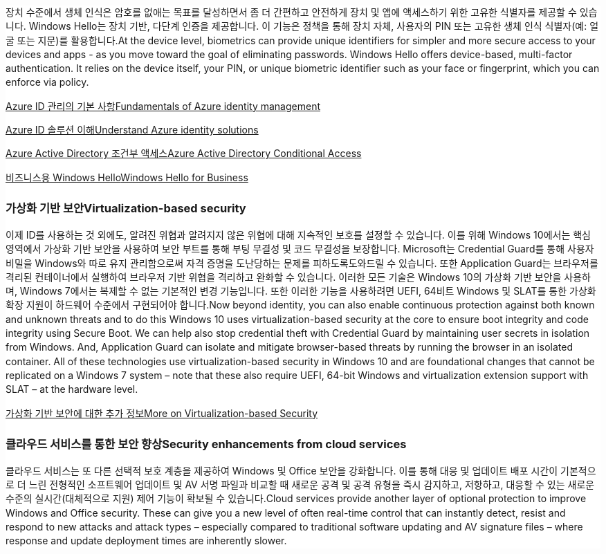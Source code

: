 <span data-ttu-id="5b3d0-p112">장치 수준에서 생체 인식은 암호를 없애는 목표를 달성하면서 좀 더 간편하고 안전하게 장치 및 앱에 액세스하기 위한 고유한 식별자를 제공할 수 있습니다. Windows Hello는 장치 기반, 다단계 인증을 제공합니다. 이 기능은 정책을 통해 장치 자체, 사용자의 PIN 또는 고유한 생체 인식 식별자(예: 얼굴 또는 지문)를 활용합니다.</span><span class="sxs-lookup"><span data-stu-id="5b3d0-p112">At the device level, biometrics can provide unique identifiers for simpler and more secure access to your devices and apps - as you move toward the goal of eliminating passwords. Windows Hello offers device-based, multi-factor authentication. It relies on the device itself, your PIN, or unique biometric identifier such as your face or fingerprint, which you can enforce via policy.</span></span>

[<span data-ttu-id="5b3d0-142">Azure ID 관리의 기본 사항</span><span class="sxs-lookup"><span data-stu-id="5b3d0-142">Fundamentals of Azure identity management</span></span>](https://docs.microsoft.com/azure/active-directory/fundamentals/identity-fundamentals)

[<span data-ttu-id="5b3d0-143">Azure ID 솔루션 이해</span><span class="sxs-lookup"><span data-stu-id="5b3d0-143">Understand Azure identity solutions</span></span>](https://docs.microsoft.com/azure/active-directory/fundamentals/understand-azure-identity-solutions)

[<span data-ttu-id="5b3d0-144">Azure Active Directory 조건부 액세스</span><span class="sxs-lookup"><span data-stu-id="5b3d0-144">Azure Active Directory Conditional Access</span></span>](https://docs.microsoft.com/azure/active-directory/conditional-access/overview)

[<span data-ttu-id="5b3d0-145">비즈니스용 Windows Hello</span><span class="sxs-lookup"><span data-stu-id="5b3d0-145">Windows Hello for Business</span></span>](https://docs.microsoft.com/windows/security/identity-protection/hello-for-business/hello-identity-verification)

### <a name="virtualization-based-security"></a><span data-ttu-id="5b3d0-146">가상화 기반 보안</span><span class="sxs-lookup"><span data-stu-id="5b3d0-146">Virtualization-based security</span></span>

<span data-ttu-id="5b3d0-p113">이제 ID를 사용하는 것 외에도, 알려진 위협과 알려지지 않은 위협에 대해 지속적인 보호를 설정할 수 있습니다. 이를 위해 Windows 10에서는 핵심 영역에서 가상화 기반 보안을 사용하여 보안 부트를 통해 부팅 무결성 및 코드 무결성을 보장합니다. Microsoft는 Credential Guard를 통해 사용자 비밀을 Windows와 따로 유지 관리함으로써 자격 증명을 도난당하는 문제를 피하도록도와드릴 수 있습니다. 또한 Application Guard는 브라우저를 격리된 컨테이너에서 실행하여 브라우저 기반 위협을 격리하고 완화할 수 있습니다. 이러한 모든 기술은 Windows 10의 가상화 기반 보안을 사용하며, Windows 7에서는 복제할 수 없는 기본적인 변경 기능입니다. 또한 이러한 기능을 사용하려면 UEFI, 64비트 Windows 및 SLAT를 통한 가상화 확장 지원이 하드웨어 수준에서 구현되어야 합니다.</span><span class="sxs-lookup"><span data-stu-id="5b3d0-p113">Now beyond identity, you can also enable continuous protection against both known and unknown threats and to do this Windows 10 uses virtualization-based security at the core to ensure boot integrity and code integrity using Secure Boot. We can help also stop credential theft with Credential Guard by maintaining user secrets in isolation from Windows. And, Application Guard can isolate and mitigate browser-based threats by running the browser in an isolated container. All of these technologies use virtualization-based security in Windows 10 and are foundational changes that cannot be replicated on a Windows 7 system – note that these also require UEFI, 64-bit Windows and virtualization extension support with SLAT – at the hardware level.</span></span>

[<span data-ttu-id="5b3d0-151">가상화 기반 보안에 대한 추가 정보</span><span class="sxs-lookup"><span data-stu-id="5b3d0-151">More on Virtualization-based Security</span></span>](https://docs.microsoft.com/windows-hardware/design/device-experiences/oem-vbs)

### <a name="security-enhancements-from-cloud-services"></a><span data-ttu-id="5b3d0-152">클라우드 서비스를 통한 보안 향상</span><span class="sxs-lookup"><span data-stu-id="5b3d0-152">Security enhancements from cloud services</span></span>

<span data-ttu-id="5b3d0-p114">클라우드 서비스는 또 다른 선택적 보호 계층을 제공하여 Windows 및 Office 보안을 강화합니다. 이를 통해 대응 및 업데이트 배포 시간이 기본적으로 더 느린 전형적인 소프트웨어 업데이트 및 AV 서명 파일과 비교할 때 새로운 공격 및 공격 유형을 즉시 감지하고, 저항하고, 대응할 수 있는 새로운 수준의 실시간(대체적으로 지원) 제어 기능이 확보될 수 있습니다.</span><span class="sxs-lookup"><span data-stu-id="5b3d0-p114">Cloud services provide another layer of optional protection to improve Windows and Office security. These can give you a new level of often real-time control that can instantly detect, resist and respond to new attacks and attack types – especially compared to traditional software updating and AV signature files – where response and update deployment times are inherently slower.</span></span>
